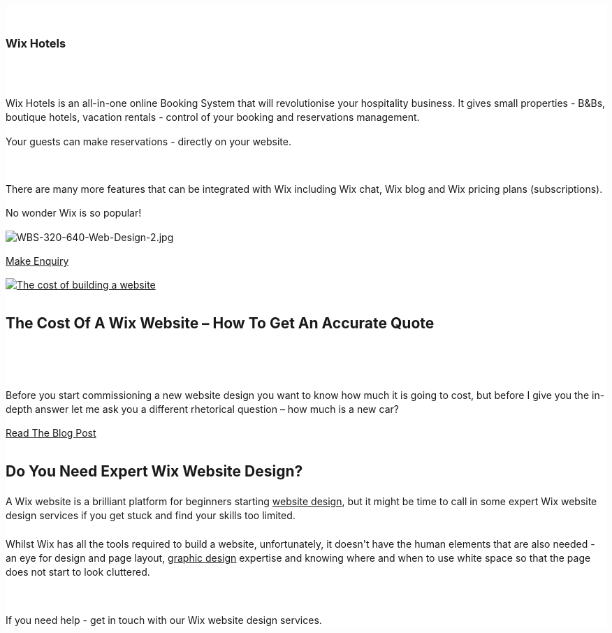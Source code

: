 ​

### Wix Hotels

### ​

Wix Hotels is an all-in-one online Booking System that will revolutionise your hospitality business. It gives small properties - B&Bs, boutique hotels, vacation rentals - control of your booking and reservations management.

Your guests can make reservations - directly on your website.

​

There are many more features that can be integrated with Wix including Wix chat, Wix blog and Wix pricing plans (subscriptions).

No wonder Wix is so popular!

![WBS-320-640-Web-Design-2.jpg](https://static.wixstatic.com/media/b0d63a_b5851905e8f54a858aee3863abb7d3e5~mv2.jpg/v1/fill/w_315,h_629,al_c,q_80,usm_0.66_1.00_0.01,enc_avif,quality_auto/WBS-320-640-Web-Design-2.jpg)

[Make Enquiry](https://www.webuildstores.co.uk/contact)

[![The cost of building a website](https://static.wixstatic.com/media/b0d63a_5559eca5913f42338c2740829878ff5a~mv2.jpg/v1/fill/w_331,h_188,al_c,q_80,usm_0.66_1.00_0.01,enc_avif,quality_auto/Blog-740-420-Cost-Building-Website-01.jpg)](https://www.webuildstores.co.uk/post/the-cost-of-building-a-website-how-to-get-an-accurate-quote)

## The Cost Of A Wix Website – How To Get An Accurate Quote

## ​

Before you start commissioning a new website design you want to know how much it is going to cost, but before I give you the in-depth answer let me ask you a different rhetorical question – how much is a new car?

[Read The Blog Post](https://www.webuildstores.co.uk/post/the-cost-of-building-a-website-how-to-get-an-accurate-quote)

## Do You Need Expert Wix Website Design?

A Wix website is a brilliant platform for beginners starting [website design](https://www.webuildstores.co.uk/website-design), but it might be time to call in some expert Wix website design services if you get stuck and find your skills too limited.  
​  
Whilst Wix has all the tools required to build a website, unfortunately, it doesn't have the human elements that are also needed - an eye for design and page layout, [graphic design](https://www.webuildstores.co.uk/graphic-design) expertise and knowing where and when to use white space so that the page does not start to look cluttered.

​

If you need help - get in touch with our Wix website design services.
